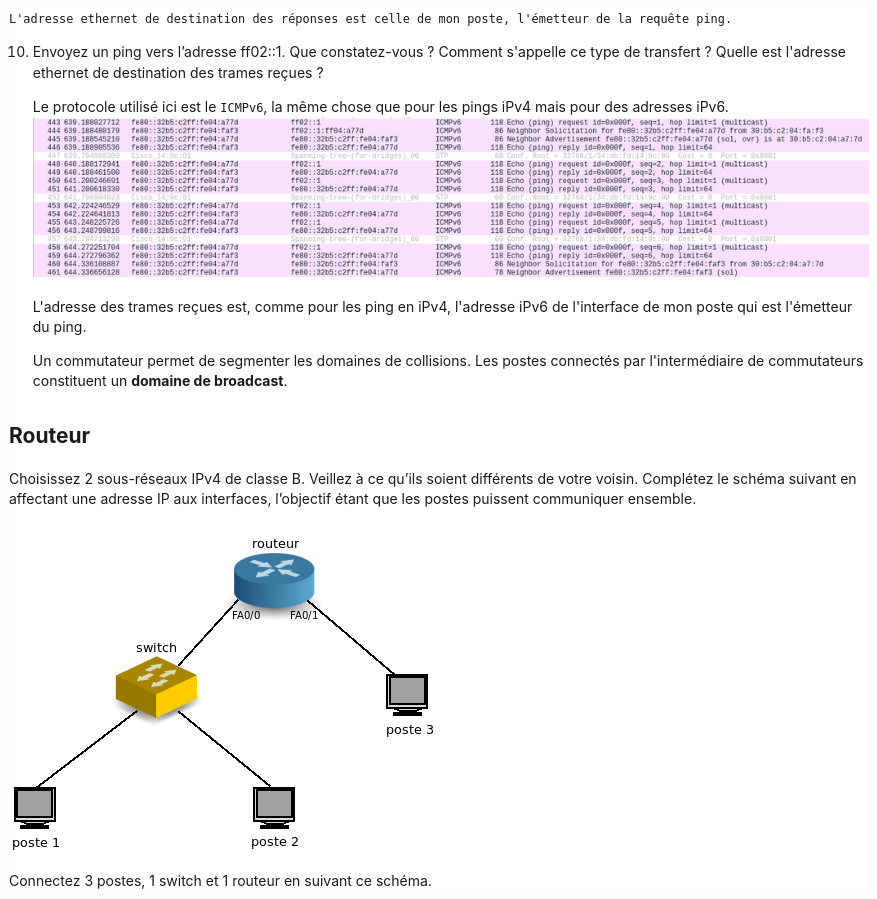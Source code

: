     L'adresse ethernet de destination des réponses est celle de mon poste, l'émetteur de la requête ping.

10. Envoyez un ping vers l’adresse ff02::1. Que constatez-vous ? Comment s'appelle ce type de transfert ?
Quelle est l'adresse ethernet de destination des trames reçues ?

    Le protocole utilisé ici est le `ICMPv6`, la même chose que pour les pings iPv4 mais pour des adresses iPv6.
    ![capture ping ipv6](./Screenshots/P4Q10.png "ping ipv6 sur le broadcast")

    L'adresse des trames reçues est, comme pour les ping en iPv4, l'adresse iPv6 de l'interface de mon poste qui est l'émetteur du ping.

    Un commutateur permet de segmenter les domaines de collisions.
Les postes connectés par l'intermédiaire de commutateurs constituent un **domaine de broadcast**.


## Routeur

Choisissez 2 sous-réseaux IPv4 de classe B. Veillez à ce qu’ils soient différents de votre voisin.
Complétez le schéma suivant en affectant une adresse IP aux interfaces, l’objectif étant que les postes
puissent communiquer ensemble.

![topologie](topologie.png)

Connectez 3 postes, 1 switch et 1 routeur en suivant ce schéma.
